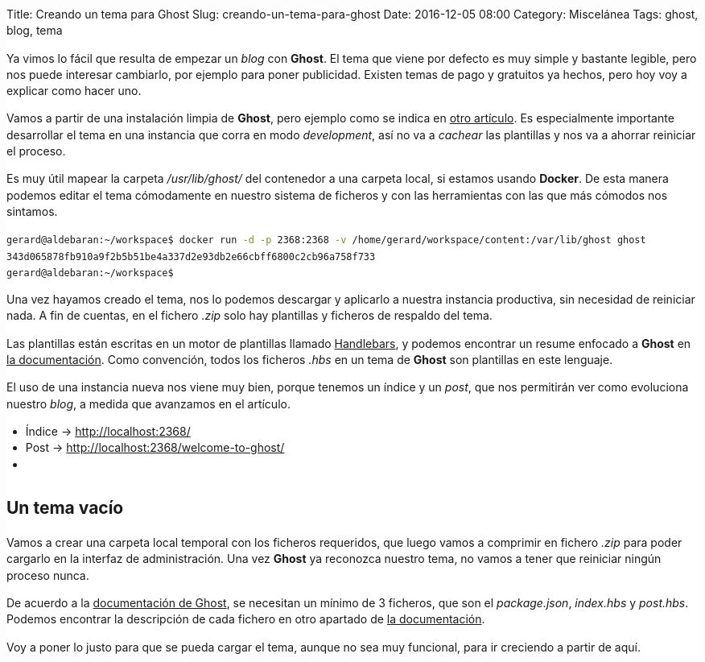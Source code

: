 Title: Creando un tema para Ghost
Slug: creando-un-tema-para-ghost
Date: 2016-12-05 08:00
Category: Miscelánea
Tags: ghost, blog, tema



Ya vimos lo fácil que resulta de empezar un *blog* con **Ghost**. El tema que viene por defecto es muy simple y bastante legible, pero nos puede interesar cambiarlo, por ejemplo para poner publicidad. Existen temas de pago y gratuitos ya hechos, pero hoy voy a explicar como hacer uno.

Vamos a partir de una instalación limpia de **Ghost**, pero ejemplo como se indica en [otro artículo]({filename}/articles/ghost-un-motor-para-hacer-blogs.md). Es especialmente importante desarrollar el tema en una instancia que corra en modo *development*, así no va a *cachear* las plantillas y nos va a ahorrar reiniciar el proceso.

Es muy útil mapear la carpeta */usr/lib/ghost/* del contenedor a una carpeta local, si estamos usando **Docker**. De esta manera podemos editar el tema cómodamente en nuestro sistema de ficheros y con las herramientas con las que más cómodos nos sintamos.

```bash
gerard@aldebaran:~/workspace$ docker run -d -p 2368:2368 -v /home/gerard/workspace/content:/var/lib/ghost ghost
343d065878fb910a9f2b5b51be4a337d2e93db2e66cbff6800c2cb96a758f733
gerard@aldebaran:~/workspace$ 
```

Una vez hayamos creado el tema, nos lo podemos descargar y aplicarlo a nuestra instancia productiva, sin necesidad de reiniciar nada. A fin de cuentas, en el fichero *.zip* solo hay plantillas y ficheros de respaldo del tema.

Las plantillas están escritas en un motor de plantillas llamado [Handlebars](http://handlebarsjs.com/), y podemos encontrar un resume enfocado a **Ghost** en [la documentación](https://themes.ghost.org/docs/handlebars). Como convención, todos los ficheros *.hbs* en un tema de **Ghost** son plantillas en este lenguaje.

El uso de una instancia nueva nos viene muy bien, porque tenemos un índice y un *post*, que nos permitirán ver como evoluciona nuestro *blog*, a medida que avanzamos en el artículo.

* Índice -> <http://localhost:2368/>
* Post -> <http://localhost:2368/welcome-to-ghost/>
* 
## Un tema vacío

Vamos a crear una carpeta local temporal con los ficheros requeridos, que luego vamos a comprimir en fichero *.zip* para poder cargarlo en la interfaz de administración. Una vez **Ghost** ya reconozca nuestro tema, no vamos a tener que reiniciar ningún proceso nunca.

De acuerdo a la [documentación de Ghost](https://themes.ghost.org/docs/structure), se necesitan un mínimo de 3 ficheros, que son el *package.json*, *index.hbs* y *post.hbs*. Podemos encontrar la descripción de cada fichero en otro apartado de [la documentación](https://themes.ghost.org/docs/templates).

Voy a poner lo justo para que se pueda cargar el tema, aunque no sea muy funcional, para ir creciendo a partir de aquí.
